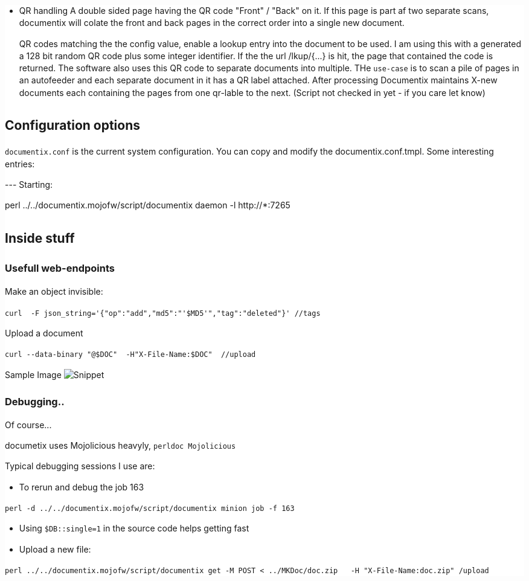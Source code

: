 - QR handling
  A double sided page having the QR code "Front" / "Back" on it.
  If this page is part af two separate scans, documentix will colate the front and back pages in the correct order into a single new document.

  QR codes matching the the config value, enable a lookup entry into the document to be used.
    I am using this with a  generated a 128 bit random QR code plus some integer identifier.
    If the the url /lkup/{...} is hit, the page that contained the code is returned.
    The software also uses this QR code to separate documents into multiple.
    THe `use-case` is to scan a pile of pages in an autofeeder and each separate document in it has a QR label attached.
    After processing Documentix maintains X-new documents each containing the pages from one qr-lable to the next.
    (Script not checked in yet - if you care let know)



## Configuration options

```documentix.conf``` is the current system configuration. You can copy and modify the documentix.conf.tmpl.
Some interesting entries:


  

--- Starting:

perl ../../documentix.mojofw/script/documentix daemon -l http://*:7265


## Inside stuff 

### Usefull web-endpoints

Make an object invisible:

`curl  -F json_string='{"op":"add","md5":"'$MD5'","tag":"deleted"}' //tags`

Upload a document

`curl --data-binary "@$DOC"  -H"X-File-Name:$DOC"  //upload`

Sample Image ![Snippet](assets/image-1.png)


### Debugging..

Of course...

documetix uses Mojolicious heavyly, `perldoc Mojolicious`

Typical debugging sessions I use are:


- To rerun and debug the job 163

`perl -d ../../documentix.mojofw/script/documentix minion job -f 163`

- Using `$DB::single=1` in the source code helps getting fast

- Upload a new file:

`perl ../../documentix.mojofw/script/documentix get -M POST < ../MKDoc/doc.zip   -H "X-File-Name:doc.zip" /upload`

```
